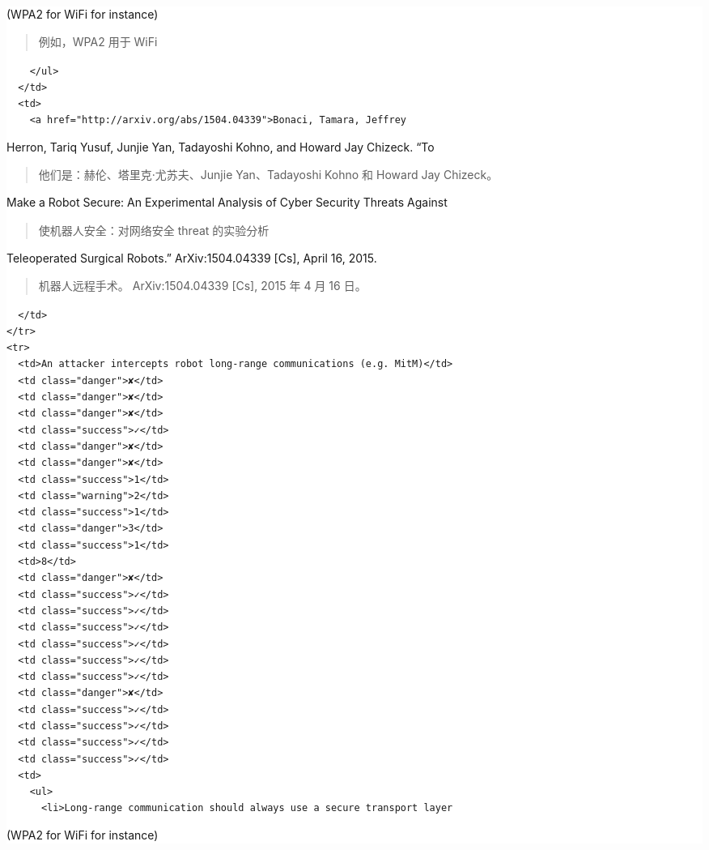 
(WPA2 for WiFi for instance)</li>

> 例如，WPA2 用于 WiFi

        </ul>
      </td>
      <td>
        <a href="http://arxiv.org/abs/1504.04339">Bonaci, Tamara, Jeffrey

Herron, Tariq Yusuf, Junjie Yan, Tadayoshi Kohno, and Howard Jay Chizeck. “To

> 他们是：赫伦、塔里克·尤苏夫、Junjie Yan、Tadayoshi Kohno 和 Howard Jay Chizeck。

Make a Robot Secure: An Experimental Analysis of Cyber Security Threats Against

> 使机器人安全：对网络安全 threat 的实验分析

Teleoperated Surgical Robots.” ArXiv:1504.04339 [Cs], April 16, 2015.</a>

> 机器人远程手术。 ArXiv:1504.04339 [Cs], 2015 年 4 月 16 日。

      </td>
    </tr>
    <tr>
      <td>An attacker intercepts robot long-range communications (e.g. MitM)</td>
      <td class="danger">✘</td>
      <td class="danger">✘</td>
      <td class="danger">✘</td>
      <td class="success">✓</td>
      <td class="danger">✘</td>
      <td class="danger">✘</td>
      <td class="success">1</td>
      <td class="warning">2</td>
      <td class="success">1</td>
      <td class="danger">3</td>
      <td class="success">1</td>
      <td>8</td>
      <td class="danger">✘</td>
      <td class="success">✓</td>
      <td class="success">✓</td>
      <td class="success">✓</td>
      <td class="success">✓</td>
      <td class="success">✓</td>
      <td class="success">✓</td>
      <td class="danger">✘</td>
      <td class="success">✓</td>
      <td class="success">✓</td>
      <td class="success">✓</td>
      <td class="success">✓</td>
      <td>
        <ul>
          <li>Long-range communication should always use a secure transport layer

(WPA2 for WiFi for instance)</li>
